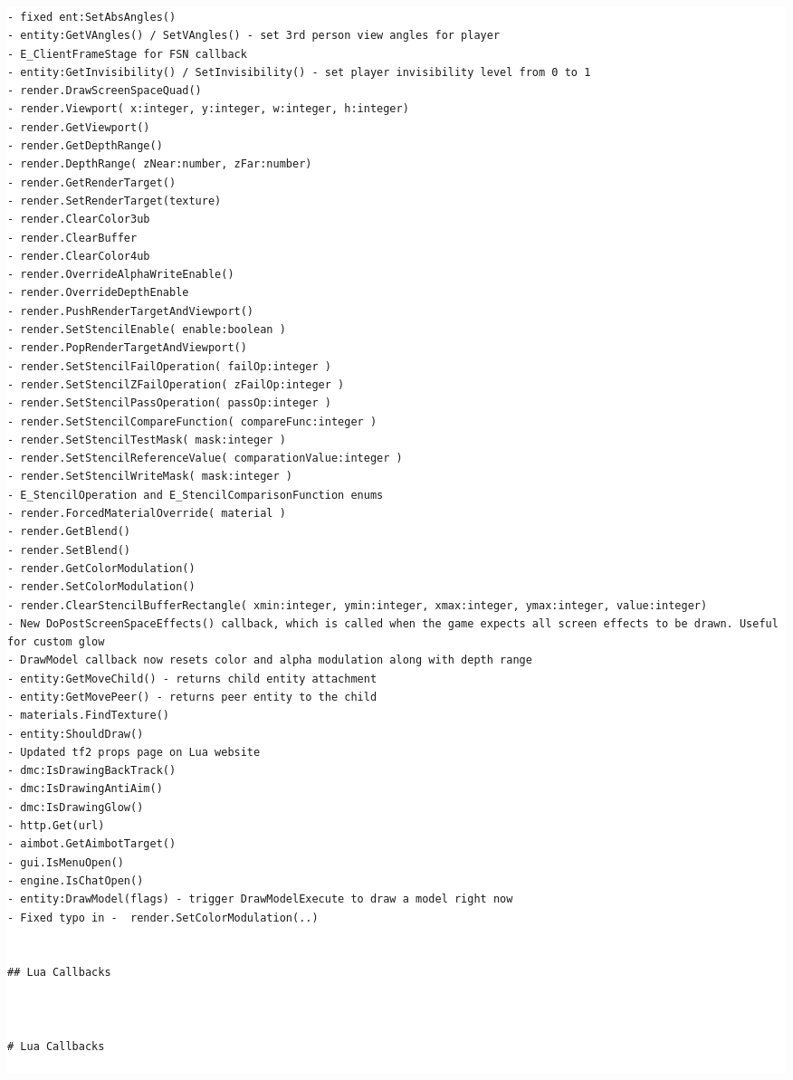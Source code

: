 ```
- fixed ent:SetAbsAngles()
- entity:GetVAngles() / SetVAngles() - set 3rd person view angles for player
- E_ClientFrameStage for FSN callback
- entity:GetInvisibility() / SetInvisibility() - set player invisibility level from 0 to 1
- render.DrawScreenSpaceQuad()
- render.Viewport( x:integer, y:integer, w:integer, h:integer)
- render.GetViewport()
- render.GetDepthRange()
- render.DepthRange( zNear:number, zFar:number)
- render.GetRenderTarget()
- render.SetRenderTarget(texture)
- render.ClearColor3ub
- render.ClearBuffer
- render.ClearColor4ub
- render.OverrideAlphaWriteEnable()
- render.OverrideDepthEnable
- render.PushRenderTargetAndViewport()
- render.SetStencilEnable( enable:boolean )
- render.PopRenderTargetAndViewport()
- render.SetStencilFailOperation( failOp:integer )
- render.SetStencilZFailOperation( zFailOp:integer )
- render.SetStencilPassOperation( passOp:integer )
- render.SetStencilCompareFunction( compareFunc:integer )
- render.SetStencilTestMask( mask:integer )
- render.SetStencilReferenceValue( comparationValue:integer )
- render.SetStencilWriteMask( mask:integer )
- E_StencilOperation and E_StencilComparisonFunction enums
- render.ForcedMaterialOverride( material )
- render.GetBlend()
- render.SetBlend()
- render.GetColorModulation()
- render.SetColorModulation()
- render.ClearStencilBufferRectangle( xmin:integer, ymin:integer, xmax:integer, ymax:integer, value:integer)
- New DoPostScreenSpaceEffects() callback, which is called when the game expects all screen effects to be drawn. Useful for custom glow
- DrawModel callback now resets color and alpha modulation along with depth range
- entity:GetMoveChild() - returns child entity attachment
- entity:GetMovePeer() - returns peer entity to the child
- materials.FindTexture()
- entity:ShouldDraw()
- Updated tf2 props page on Lua website
- dmc:IsDrawingBackTrack()
- dmc:IsDrawingAntiAim()
- dmc:IsDrawingGlow()
- http.Get(url)
- aimbot.GetAimbotTarget()
- gui.IsMenuOpen()
- engine.IsChatOpen()
- entity:DrawModel(flags) - trigger DrawModelExecute to draw a model right now
- Fixed typo in -  render.SetColorModulation(..)


## Lua Callbacks



# Lua Callbacks


```